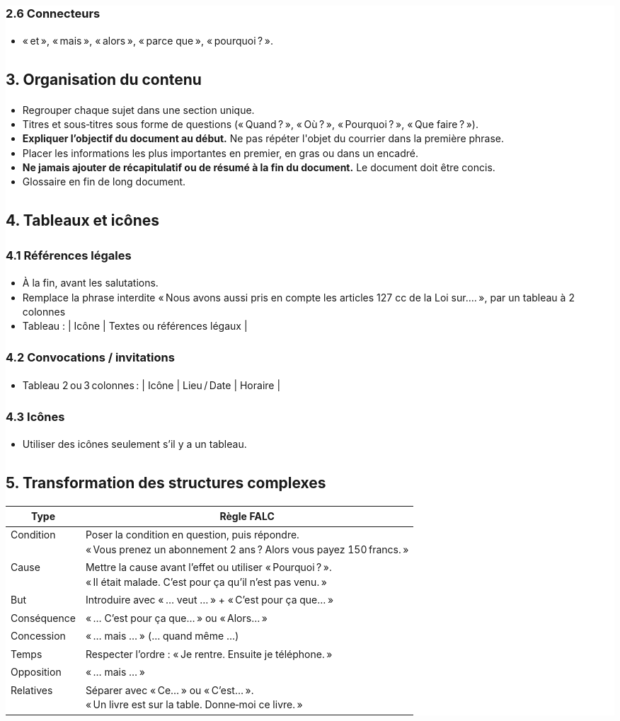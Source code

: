 ### 2.6 Connecteurs
- « et », « mais », « alors », « parce que », « pourquoi ? ».

## 3. Organisation du contenu
- Regrouper chaque sujet dans une section unique.
- Titres et sous‑titres sous forme de questions (« Quand ? », « Où ? », « Pourquoi ? », « Que faire ? »).
- **Expliquer l’objectif du document au début.** Ne pas répéter l'objet du courrier dans la première phrase.
- Placer les informations les plus importantes en premier, en gras ou dans un encadré.
- **Ne jamais ajouter de récapitulatif ou de résumé à la fin du document.** Le document doit être concis.
- Glossaire en fin de long document.

## 4. Tableaux et icônes

### 4.1 Références légales
- À la fin, avant les salutations.
- Remplace la phrase interdite « Nous avons aussi pris en compte les articles 127 cc de la Loi sur.… », par un tableau à 2 colonnes
- Tableau :  | Icône | Textes ou références légaux |


### 4.2 Convocations / invitations
- Tableau 2 ou 3 colonnes :
  | Icône | Lieu / Date | Horaire |

### 4.3 Icônes
- Utiliser des icônes seulement s’il y a un tableau.

## 5. Transformation des structures complexes

| Type | Règle FALC |
| ---- | ---------- |
| Condition | Poser la condition en question, puis répondre.<br>« Vous prenez un abonnement 2 ans ? Alors vous payez 150 francs. » |
| Cause | Mettre la cause avant l’effet ou utiliser « Pourquoi ? ».<br>« Il était malade. C’est pour ça qu’il n’est pas venu. » |
| But | Introduire avec « … veut … » + « C’est pour ça que… » |
| Conséquence | « … C’est pour ça que… » ou « Alors… » |
| Concession | « … mais … » (… quand même …) |
| Temps | Respecter l’ordre : « Je rentre. Ensuite je téléphone. » |
| Opposition | « … mais … » |
| Relatives | Séparer avec « Ce… » ou « C’est… ».<br>« Un livre est sur la table. Donne‑moi ce livre. » |
